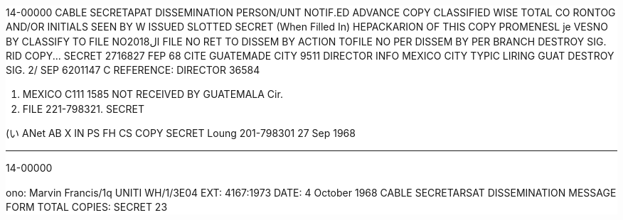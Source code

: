 
14-00000
CABLE SECRETAPAT DISSEMINATION
PERSON/UNT NOTIF.ED
ADVANCE COPY
CLASSIFIED WISE
TOTAL CO
RONTOG AND/OR INITIALS SEEN BY W
ISSUED SLOTTED
SECRET
(When Filled In)
HEPACKARION OF THIS COPY PROMENESL je
VESNO
BY
CLASSIFY TO FILE NO2018ال
FILE NO RET TO
DISSEM BY
ACTION
TOFILE NO
PER
DISSEM BY PER
BRANCH
DESTROY SIG.
RID COPY...
SECRET 2716827 FEP 68 CITE GUATEMADE CITY 9511
DIRECTOR INFO MEXICO CITY
TYPIC LIRING
GUAT
DESTROY SIG.
2/ SEP 6201147
C
REFERENCE: DIRECTOR 36584

1. MEXICO C111 1585 NOT RECEIVED BY GUATEMALA Cir.
2. FILE 221-798321.
SECRET

(い
ΑΝet
AB X
IN
PS
FH
CS COPY
SECRET
Loung
201-798301
27 Sep 1968

---

14-00000

ono: Marvin Francis/1q
UNITI WH/1/3E04
EXT: 4167:1973
DATE: 4 October 1968
CABLE SECRETARSAT DISSEMINATION
MESSAGE FORM
TOTAL COPIES:
SECRET 23
